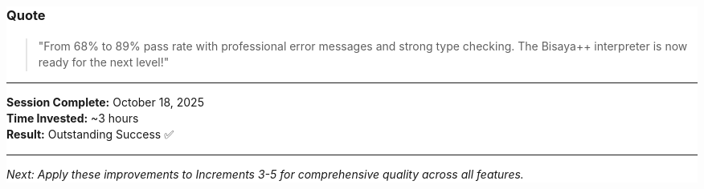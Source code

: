 ### Quote
> "From 68% to 89% pass rate with professional error messages and strong type checking. The Bisaya++ interpreter is now ready for the next level!"

---

**Session Complete:** October 18, 2025  
**Time Invested:** ~3 hours  
**Result:** Outstanding Success ✅

---

*Next: Apply these improvements to Increments 3-5 for comprehensive quality across all features.*
